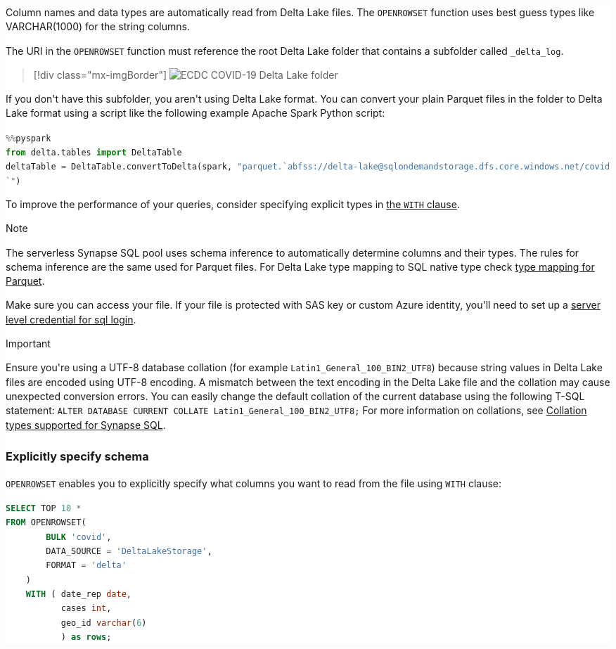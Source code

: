 Column names and data types are automatically read from Delta Lake files. The `OPENROWSET` function uses best guess types like VARCHAR(1000) for the string columns.

The URI in the `OPENROWSET` function must reference the root Delta Lake folder that contains a subfolder called `_delta_log`.

> [!div class="mx-imgBorder"]
>![ECDC COVID-19 Delta Lake folder](./media/shared/covid-delta-lake-studio.png)

If you don't have this subfolder, you aren't using Delta Lake format. You can convert your plain Parquet files in the folder to Delta Lake format using a script like the following example Apache Spark Python script:

```python
%%pyspark
from delta.tables import DeltaTable
deltaTable = DeltaTable.convertToDelta(spark, "parquet.`abfss://delta-lake@sqlondemandstorage.dfs.core.windows.net/covid`")
```

To improve the performance of your queries, consider specifying explicit types in [the `WITH` clause](#explicitly-specify-schema).

> [!NOTE]
> The serverless Synapse SQL pool uses schema inference to automatically determine columns and their types. The rules for schema inference are the same used for Parquet files.
> For Delta Lake type mapping to SQL native type check [type mapping for Parquet](develop-openrowset.md#type-mapping-for-parquet). 

Make sure you can access your file. If your file is protected with SAS key or custom Azure identity, you'll need to set up a [server level credential for sql login](develop-storage-files-storage-access-control.md?tabs=shared-access-signature#server-level-credential).

> [!IMPORTANT]
> Ensure you're using a UTF-8 database collation (for example `Latin1_General_100_BIN2_UTF8`) because string values in Delta Lake files are encoded using UTF-8 encoding.
> A mismatch between the text encoding in the Delta Lake file and the collation may cause unexpected conversion errors.
> You can easily change the default collation of the current database using the following T-SQL statement:
> `ALTER DATABASE CURRENT COLLATE Latin1_General_100_BIN2_UTF8;`
> For more information on collations, see [Collation types supported for Synapse SQL](reference-collation-types.md).


### Explicitly specify schema

`OPENROWSET` enables you to explicitly specify what columns you want to read from the file using `WITH` clause:

```sql
SELECT TOP 10 *
FROM OPENROWSET(
        BULK 'covid',
        DATA_SOURCE = 'DeltaLakeStorage',
        FORMAT = 'delta'
    )
    WITH ( date_rep date,
           cases int,
           geo_id varchar(6)
           ) as rows;
```

